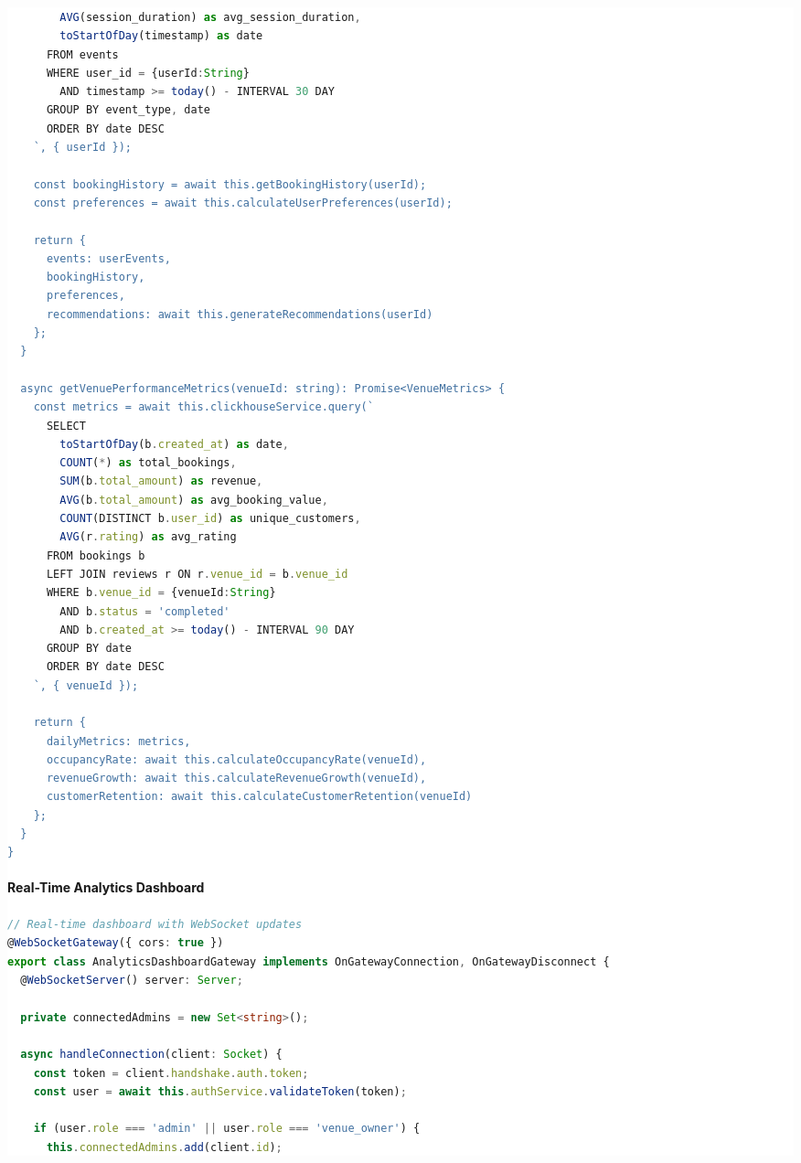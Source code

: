 ```typescript
        AVG(session_duration) as avg_session_duration,
        toStartOfDay(timestamp) as date
      FROM events 
      WHERE user_id = {userId:String}
        AND timestamp >= today() - INTERVAL 30 DAY
      GROUP BY event_type, date
      ORDER BY date DESC
    `, { userId });

    const bookingHistory = await this.getBookingHistory(userId);
    const preferences = await this.calculateUserPreferences(userId);

    return {
      events: userEvents,
      bookingHistory,
      preferences,
      recommendations: await this.generateRecommendations(userId)
    };
  }

  async getVenuePerformanceMetrics(venueId: string): Promise<VenueMetrics> {
    const metrics = await this.clickhouseService.query(`
      SELECT 
        toStartOfDay(b.created_at) as date,
        COUNT(*) as total_bookings,
        SUM(b.total_amount) as revenue,
        AVG(b.total_amount) as avg_booking_value,
        COUNT(DISTINCT b.user_id) as unique_customers,
        AVG(r.rating) as avg_rating
      FROM bookings b
      LEFT JOIN reviews r ON r.venue_id = b.venue_id
      WHERE b.venue_id = {venueId:String}
        AND b.status = 'completed'
        AND b.created_at >= today() - INTERVAL 90 DAY
      GROUP BY date
      ORDER BY date DESC
    `, { venueId });

    return {
      dailyMetrics: metrics,
      occupancyRate: await this.calculateOccupancyRate(venueId),
      revenueGrowth: await this.calculateRevenueGrowth(venueId),
      customerRetention: await this.calculateCustomerRetention(venueId)
    };
  }
}
```

#### Real-Time Analytics Dashboard
```typescript
// Real-time dashboard with WebSocket updates
@WebSocketGateway({ cors: true })
export class AnalyticsDashboardGateway implements OnGatewayConnection, OnGatewayDisconnect {
  @WebSocketServer() server: Server;
  
  private connectedAdmins = new Set<string>();

  async handleConnection(client: Socket) {
    const token = client.handshake.auth.token;
    const user = await this.authService.validateToken(token);
    
    if (user.role === 'admin' || user.role === 'venue_owner') {
      this.connectedAdmins.add(client.id);
```